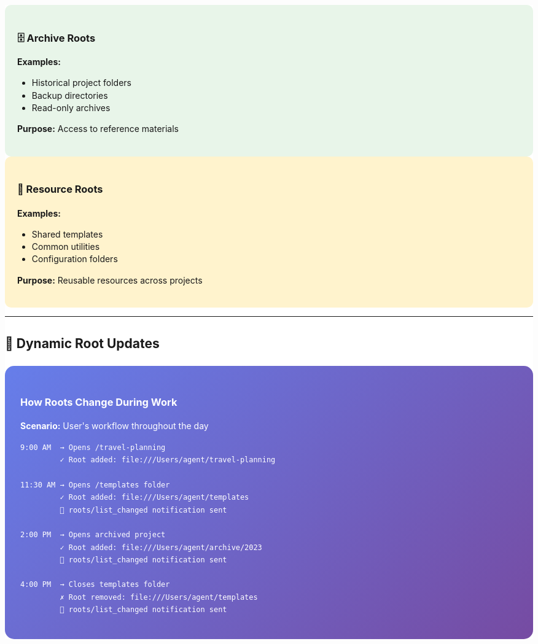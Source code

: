 <div style="background: #e8f5e9; padding: 20px; border-radius: 10px;">

### 🗄️ Archive Roots

**Examples:**
- Historical project folders
- Backup directories
- Read-only archives

**Purpose:** Access to reference materials

</div>

<div style="background: #fff3cd; padding: 20px; border-radius: 10px;">

### 🔧 Resource Roots

**Examples:**
- Shared templates
- Common utilities
- Configuration folders

**Purpose:** Reusable resources across projects

</div>

</div>

---

## 🔔 Dynamic Root Updates

<div style="background: linear-gradient(135deg, #667eea 0%, #764ba2 100%); color: white; padding: 25px; border-radius: 15px; margin: 20px 0;">

### How Roots Change During Work

**Scenario:** User's workflow throughout the day

```
9:00 AM  → Opens /travel-planning
         ✓ Root added: file:///Users/agent/travel-planning

11:30 AM → Opens /templates folder
         ✓ Root added: file:///Users/agent/templates
         📢 roots/list_changed notification sent

2:00 PM  → Opens archived project
         ✓ Root added: file:///Users/agent/archive/2023
         📢 roots/list_changed notification sent

4:00 PM  → Closes templates folder
         ✗ Root removed: file:///Users/agent/templates
         📢 roots/list_changed notification sent
```
